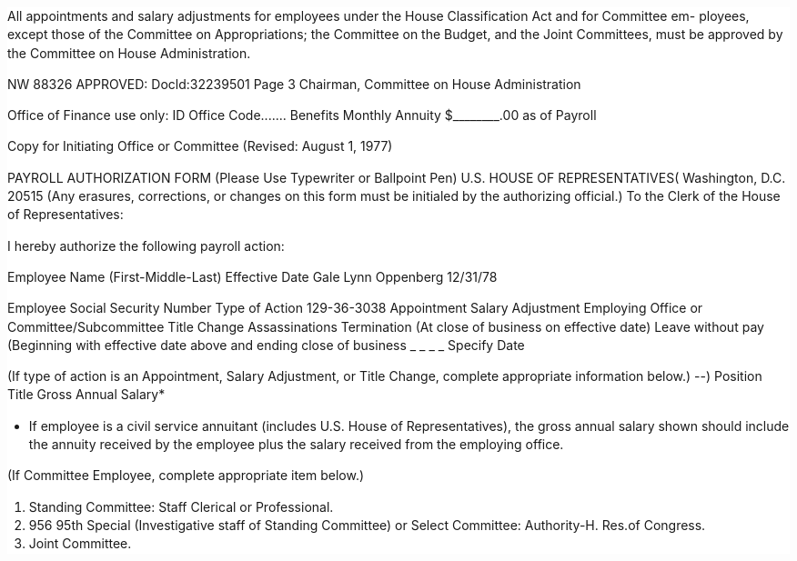 All appointments and salary adjustments for employees under the House Classification Act and for Committee em-
ployees, except those of the Committee on Appropriations; the Committee on the Budget, and the Joint Committees, must
be approved by the Committee on House Administration.

NW 88326		APPROVED:
Docld:32239501 Page 3		Chairman, Committee on House Administration

Office of Finance use only:		ID
Office Code.......		Benefits
Monthly Annuity $________.00 as of		Payroll

Copy for Initiating Office or Committee	(Revised: August 1, 1977)

PAYROLL AUTHORIZATION FORM
(Please Use Typewriter
or Ballpoint Pen)
U.S. HOUSE OF REPRESENTATIVES(
Washington, D.C. 20515
(Any erasures, corrections, or changes
on this form must be initialed by the
authorizing official.)
To the Clerk of the House of Representatives:

I hereby authorize the following payroll action:

Employee Name (First-Middle-Last)	Effective Date
Gale Lynn Oppenberg	12/31/78

Employee Social Security Number	Type of Action
129-36-3038	Appointment
		Salary Adjustment
Employing Office or Committee/Subcommittee	Title Change
Assassinations	Termination (At close of business on effective date)
		Leave without pay (Beginning with effective date above and ending
		close of business _ _ _ _
		Specify Date

(If type of action is an Appointment, Salary Adjustment, or Title Change, complete appropriate information below.)
--)
Position Title	Gross Annual Salary*

* If employee is a civil service annuitant (includes U.S. House of Representatives), the gross annual salary shown should include the annuity received by the employee
plus the salary received from the employing office.

(If Committee Employee, complete appropriate item below.)

1. Standing Committee: Staff Clerical or Professional.
2.	956 95th
Special (Investigative staff of Standing Committee) or Select Committee: Authority-H. Res.of Congress.
3. Joint Committee.
